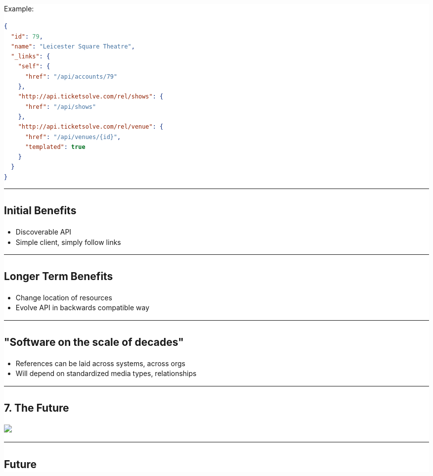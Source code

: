Example:

```json
{
  "id": 79,
  "name": "Leicester Square Theatre",
  "_links": {
    "self": {
      "href": "/api/accounts/79"
    },
    "http://api.ticketsolve.com/rel/shows": {
      "href": "/api/shows"
    },
    "http://api.ticketsolve.com/rel/venue": {
      "href": "/api/venues/{id}",
      "templated": true
    }
  }
}
```

---

## Initial Benefits

* Discoverable API
* Simple client, simply follow links

---

## Longer Term Benefits

* Change location of resources
* Evolve API in backwards compatible way

---

## "Software on the scale of decades"

* References can be laid across systems, across orgs
* Will depend on standardized media types, relationships

---

## 7. The Future

![](back2future_me_fire.jpg)

---

## Future

